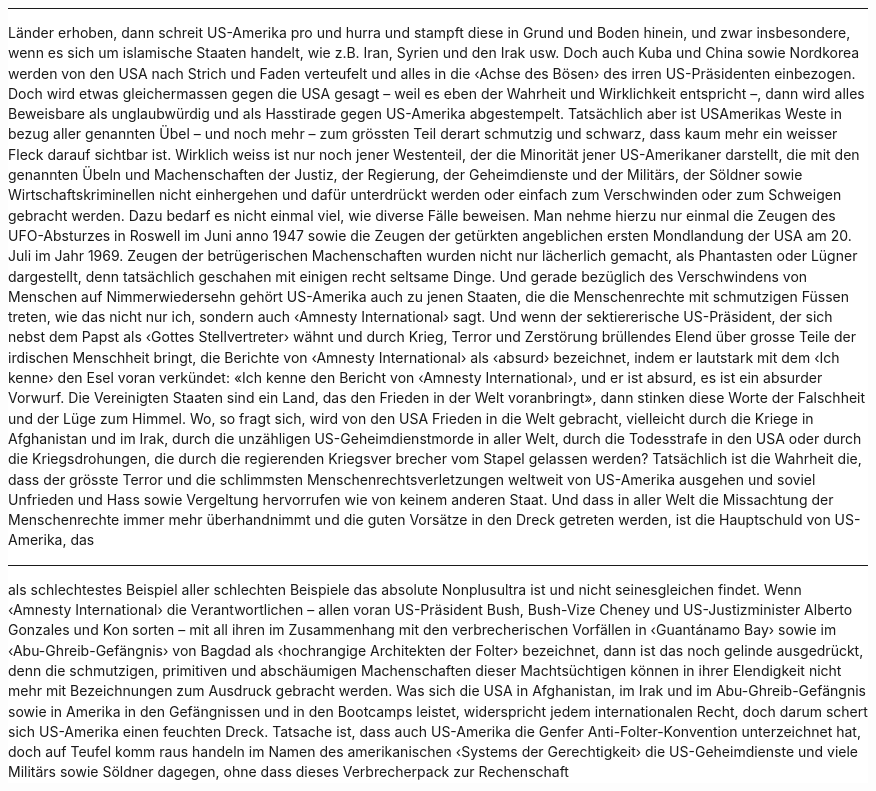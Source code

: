 
-----

Länder erhoben, dann schreit US-Amerika pro und hurra und stampft diese in
Grund und Boden hinein, und zwar insbesondere, wenn es sich um islamische
Staaten handelt, wie z.B. Iran, Syrien und den Irak usw. Doch auch Kuba und
China sowie Nordkorea werden von den USA nach Strich und Faden verteufelt
und alles in die ‹Achse des Bösen› des irren US-Präsidenten einbezogen. Doch
wird etwas gleichermassen gegen die USA gesagt – weil es eben der Wahrheit
und Wirklichkeit entspricht –, dann wird alles Beweisbare als unglaubwürdig
und als Hasstirade gegen US-Amerika abgestempelt. Tatsächlich aber ist USAmerikas Weste in bezug aller genannten Übel – und noch mehr – zum grössten Teil derart schmutzig und schwarz, dass kaum mehr ein weisser Fleck darauf
sichtbar ist. Wirklich weiss ist nur noch jener Westenteil, der die Minorität jener
US-Amerikaner darstellt, die mit den genannten Übeln und Machenschaften der
Justiz, der Regierung, der Geheimdienste und der Militärs, der Söldner sowie
Wirtschaftskriminellen nicht einhergehen und dafür unterdrückt werden oder
einfach zum Verschwinden oder zum Schweigen gebracht werden. Dazu bedarf es nicht einmal viel, wie diverse Fälle beweisen. Man nehme hierzu nur einmal die Zeugen des UFO-Absturzes in Roswell im Juni anno 1947 sowie die
Zeugen der getürkten angeblichen ersten Mondlandung der USA am 20. Juli
im Jahr 1969. Zeugen der betrügerischen Machenschaften wurden nicht nur
lächerlich gemacht, als Phantasten oder Lügner dargestellt, denn tatsächlich
geschahen mit einigen recht seltsame Dinge. Und gerade bezüglich des Verschwindens von Menschen auf Nimmerwiedersehn gehört US-Amerika auch
zu jenen Staaten, die die Menschenrechte mit schmutzigen Füssen treten, wie
das nicht nur ich, sondern auch ‹Amnesty International› sagt. Und wenn der
sektiererische US-Präsident, der sich nebst dem Papst als ‹Gottes Stellvertreter›
wähnt und durch Krieg, Terror und Zerstörung brüllendes Elend über grosse
Teile der irdischen Menschheit bringt, die Berichte von ‹Amnesty International›
als ‹absurd› bezeichnet, indem er lautstark mit dem ‹Ich kenne› den Esel voran
verkündet: «Ich kenne den Bericht von ‹Amnesty International›, und er ist
absurd, es ist ein absurder Vorwurf. Die Vereinigten Staaten sind ein Land, das
den Frieden in der Welt voranbringt», dann stinken diese Worte der Falschheit
und der Lüge zum Himmel. Wo, so fragt sich, wird von den USA Frieden in die
Welt gebracht, vielleicht durch die Kriege in Afghanistan und im Irak, durch die
unzähligen US-Geheimdienstmorde in aller Welt, durch die Todesstrafe in den
USA oder durch die Kriegsdrohungen, die durch die regierenden Kriegsver brecher vom Stapel gelassen werden? Tatsächlich ist die Wahrheit die, dass der
grösste Terror und die schlimmsten Menschenrechtsverletzungen weltweit
von US-Amerika ausgehen und soviel Unfrieden und Hass sowie Vergeltung
hervorrufen wie von keinem anderen Staat. Und dass in aller Welt die Missachtung der Menschenrechte immer mehr überhandnimmt und die guten Vorsätze in den Dreck getreten werden, ist die Hauptschuld von US-Amerika, das


-----

als schlechtestes Beispiel aller schlechten Beispiele das absolute Nonplusultra
ist und nicht seinesgleichen findet.
Wenn ‹Amnesty International› die Verantwortlichen – allen voran US-Präsident
Bush, Bush-Vize Cheney und US-Justizminister Alberto Gonzales und Kon sorten – mit all ihren im Zusammenhang mit den verbrecherischen Vorfällen in
‹Guantánamo Bay› sowie im ‹Abu-Ghreib-Gefängnis› von Bagdad als ‹hochrangige Architekten der Folter› bezeichnet, dann ist das noch gelinde ausgedrückt,
denn die schmutzigen, primitiven und abschäumigen Machenschaften dieser
Machtsüchtigen können in ihrer Elendigkeit nicht mehr mit Bezeichnungen zum
Ausdruck gebracht werden.
Was sich die USA in Afghanistan, im Irak und im Abu-Ghreib-Gefängnis sowie in
Amerika in den Gefängnissen und in den Bootcamps leistet, widerspricht jedem
internationalen Recht, doch darum schert sich US-Amerika einen feuchten
Dreck. Tatsache ist, dass auch US-Amerika die Genfer Anti-Folter-Konvention
unterzeichnet hat, doch auf Teufel komm raus handeln im Namen des amerikanischen ‹Systems der Gerechtigkeit› die US-Geheimdienste und viele Militärs
sowie Söldner dagegen, ohne dass dieses Verbrecherpack zur Rechenschaft